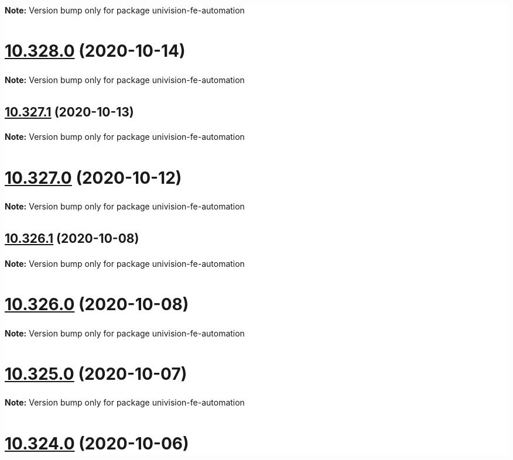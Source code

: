**Note:** Version bump only for package univision-fe-automation





# [10.328.0](https://github.com/univision/univision-fe-automation/compare/v10.327.1...v10.328.0) (2020-10-14)

**Note:** Version bump only for package univision-fe-automation





## [10.327.1](https://github.com/univision/univision-fe-automation/compare/v10.327.0...v10.327.1) (2020-10-13)

**Note:** Version bump only for package univision-fe-automation





# [10.327.0](https://github.com/univision/univision-fe-automation/compare/v10.326.1...v10.327.0) (2020-10-12)

**Note:** Version bump only for package univision-fe-automation





## [10.326.1](https://github.com/univision/univision-fe-automation/compare/v10.326.0...v10.326.1) (2020-10-08)

**Note:** Version bump only for package univision-fe-automation





# [10.326.0](https://github.com/univision/univision-fe-automation/compare/v10.325.0...v10.326.0) (2020-10-08)

**Note:** Version bump only for package univision-fe-automation





# [10.325.0](https://github.com/univision/univision-fe-automation/compare/v10.324.0...v10.325.0) (2020-10-07)

**Note:** Version bump only for package univision-fe-automation





# [10.324.0](https://github.com/univision/univision-fe-automation/compare/v10.323.0...v10.324.0) (2020-10-06)

